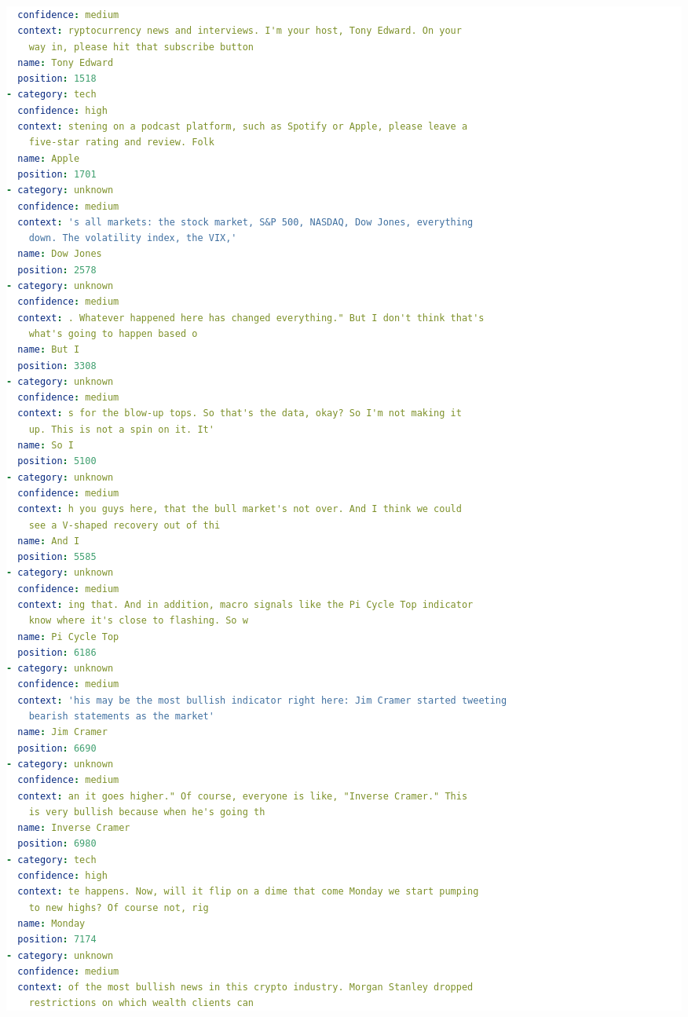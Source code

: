 ```yaml
  confidence: medium
  context: ryptocurrency news and interviews. I'm your host, Tony Edward. On your
    way in, please hit that subscribe button
  name: Tony Edward
  position: 1518
- category: tech
  confidence: high
  context: stening on a podcast platform, such as Spotify or Apple, please leave a
    five-star rating and review. Folk
  name: Apple
  position: 1701
- category: unknown
  confidence: medium
  context: 's all markets: the stock market, S&P 500, NASDAQ, Dow Jones, everything
    down. The volatility index, the VIX,'
  name: Dow Jones
  position: 2578
- category: unknown
  confidence: medium
  context: . Whatever happened here has changed everything." But I don't think that's
    what's going to happen based o
  name: But I
  position: 3308
- category: unknown
  confidence: medium
  context: s for the blow-up tops. So that's the data, okay? So I'm not making it
    up. This is not a spin on it. It'
  name: So I
  position: 5100
- category: unknown
  confidence: medium
  context: h you guys here, that the bull market's not over. And I think we could
    see a V-shaped recovery out of thi
  name: And I
  position: 5585
- category: unknown
  confidence: medium
  context: ing that. And in addition, macro signals like the Pi Cycle Top indicator
    know where it's close to flashing. So w
  name: Pi Cycle Top
  position: 6186
- category: unknown
  confidence: medium
  context: 'his may be the most bullish indicator right here: Jim Cramer started tweeting
    bearish statements as the market'
  name: Jim Cramer
  position: 6690
- category: unknown
  confidence: medium
  context: an it goes higher." Of course, everyone is like, "Inverse Cramer." This
    is very bullish because when he's going th
  name: Inverse Cramer
  position: 6980
- category: tech
  confidence: high
  context: te happens. Now, will it flip on a dime that come Monday we start pumping
    to new highs? Of course not, rig
  name: Monday
  position: 7174
- category: unknown
  confidence: medium
  context: of the most bullish news in this crypto industry. Morgan Stanley dropped
    restrictions on which wealth clients can
```
